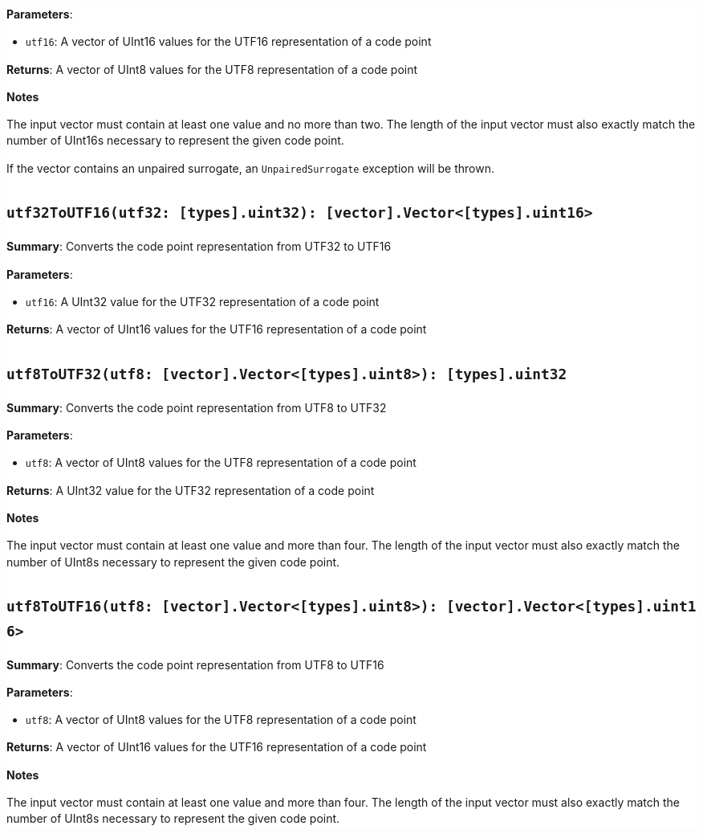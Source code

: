 **Parameters**:
  * `utf16`: A vector of UInt16 values for the UTF16 representation of a code point

**Returns**: A vector of UInt8 values for the UTF8 representation of a code point

**Notes**

The input vector must contain at least one value and no more than two. The length of the input vector must also exactly match the number of UInt16s necessary to represent the given code point.

If the vector contains an unpaired surrogate, an `UnpairedSurrogate` exception will be thrown.

## `utf32ToUTF16(utf32: [types].uint32): [vector].Vector<[types].uint16>`
**Summary**: Converts the code point representation from UTF32 to UTF16

**Parameters**:
  * `utf16`: A UInt32 value for the UTF32 representation of a code point

**Returns**: A vector of UInt16 values for the UTF16 representation of a code point

## `utf8ToUTF32(utf8: [vector].Vector<[types].uint8>): [types].uint32`
**Summary**: Converts the code point representation from UTF8 to UTF32

**Parameters**:
  * `utf8`: A vector of UInt8 values for the UTF8 representation of a code point

**Returns**: A UInt32 value for the UTF32 representation of a code point

**Notes**

The input vector must contain at least one value and more than four. The length of the input vector must also exactly match the number of UInt8s necessary to represent the given code point.

## `utf8ToUTF16(utf8: [vector].Vector<[types].uint8>): [vector].Vector<[types].uint16>`
**Summary**: Converts the code point representation from UTF8 to UTF16

**Parameters**:
  * `utf8`: A vector of UInt8 values for the UTF8 representation of a code point

**Returns**: A vector of UInt16 values for the UTF16 representation of a code point

**Notes**

The input vector must contain at least one value and more than four. The length of the input vector must also exactly match the number of UInt8s necessary to represent the given code point.
